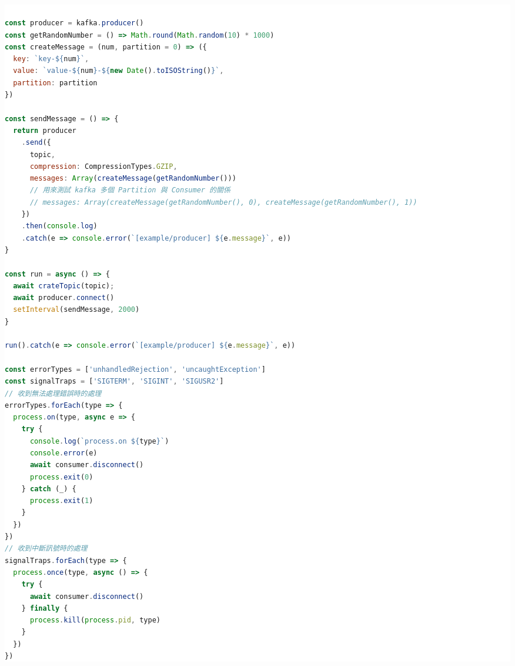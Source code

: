 ```js

const producer = kafka.producer()
const getRandomNumber = () => Math.round(Math.random(10) * 1000)
const createMessage = (num, partition = 0) => ({
  key: `key-${num}`,
  value: `value-${num}-${new Date().toISOString()}`,
  partition: partition
})

const sendMessage = () => {
  return producer
    .send({
      topic,
      compression: CompressionTypes.GZIP,
      messages: Array(createMessage(getRandomNumber()))
      // 用來測試 kafka 多個 Partition 與 Consumer 的關係
      // messages: Array(createMessage(getRandomNumber(), 0), createMessage(getRandomNumber(), 1))
    })
    .then(console.log)
    .catch(e => console.error(`[example/producer] ${e.message}`, e))
}

const run = async () => {
  await crateTopic(topic);
  await producer.connect()
  setInterval(sendMessage, 2000)
}

run().catch(e => console.error(`[example/producer] ${e.message}`, e))

const errorTypes = ['unhandledRejection', 'uncaughtException']
const signalTraps = ['SIGTERM', 'SIGINT', 'SIGUSR2']
// 收到無法處理錯誤時的處理
errorTypes.forEach(type => {
  process.on(type, async e => {
    try {
      console.log(`process.on ${type}`)
      console.error(e)
      await consumer.disconnect()
      process.exit(0)
    } catch (_) {
      process.exit(1)
    }
  })
})
// 收到中斷訊號時的處理
signalTraps.forEach(type => {
  process.once(type, async () => {
    try {
      await consumer.disconnect()
    } finally {
      process.kill(process.pid, type)
    }
  })
})
```
